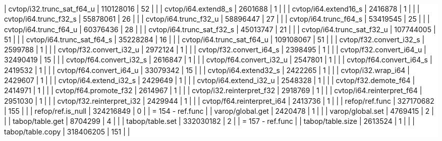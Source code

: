 | cvtop/i32.trunc_sat_f64_u | 110128016            | 52             |         |
| cvtop/i64.extend8_s       | 2601688              | 1              |         |
| cvtop/i64.extend16_s      | 2416878              | 1              |         |
| cvtop/i64.trunc_f32_s     | 55878061             | 26             |         |
| cvtop/i64.trunc_f32_u     | 58896447             | 27             |         |
| cvtop/i64.trunc_f64_s     | 53419545             | 25             |         |
| cvtop/i64.trunc_f64_u     | 60376436             | 28             |         |
| cvtop/i64.trunc_sat_f32_s | 45013747             | 21             |         |
| cvtop/i64.trunc_sat_f32_u | 107744005            | 51             |         |
| cvtop/i64.trunc_sat_f64_s | 35228284             | 16             |         |
| cvtop/i64.trunc_sat_f64_u | 109108067            | 51             |         |
| cvtop/f32.convert_i32_s   | 2599788              | 1              |         |
| cvtop/f32.convert_i32_u   | 2972124              | 1              |         |
| cvtop/f32.convert_i64_s   | 2398495              | 1              |         |
| cvtop/f32.convert_i64_u   | 32490419             | 15             |         |
| cvtop/f64.convert_i32_s   | 2616847              | 1              |         |
| cvtop/f64.convert_i32_u   | 2547801              | 1              |         |
| cvtop/f64.convert_i64_s   | 2419532              | 1              |         |
| cvtop/f64.convert_i64_u   | 33079342             | 15             |         |
| cvtop/i64.extend32_s      | 2422265              | 1              |         |
| cvtop/i32.wrap_i64        | 2429607              | 1              |         |
| cvtop/i64.extend_i32_s    | 2429649              | 1              |         |
| cvtop/i64.extend_i32_u    | 2548328              | 1              |         |
| cvtop/f32.demote_f64      | 2414971              | 1              |         |
| cvtop/f64.promote_f32     | 2614967              | 1              |         |
| cvtop/i32.reinterpret_f32 | 2918769              | 1              |         |
| cvtop/i64.reinterpret_f64 | 2951030              | 1              |         |
| cvtop/f32.reinterpret_i32 | 2429944              | 1              |         |
| cvtop/f64.reinterpret_i64 | 2413736              | 1              |         |
| refop/ref.func            | 327170682            | 155            |         |
| refop/ref.is_null         | 324216849            | 0              |         | = 154 - ref.func |
| varop/global.get          | 2420478              | 1              |         |
| varop/global.set          | 4769415              | 2              |         |
| tabop/table.get           | 8704299              | 4              |         |
| tabop/table.set           | 332030182            | 2              |         | = 157 - ref.func |
| tabop/table.size          | 2613524              | 1              |         |
| tabop/table.copy          | 318406205            | 151            |         |